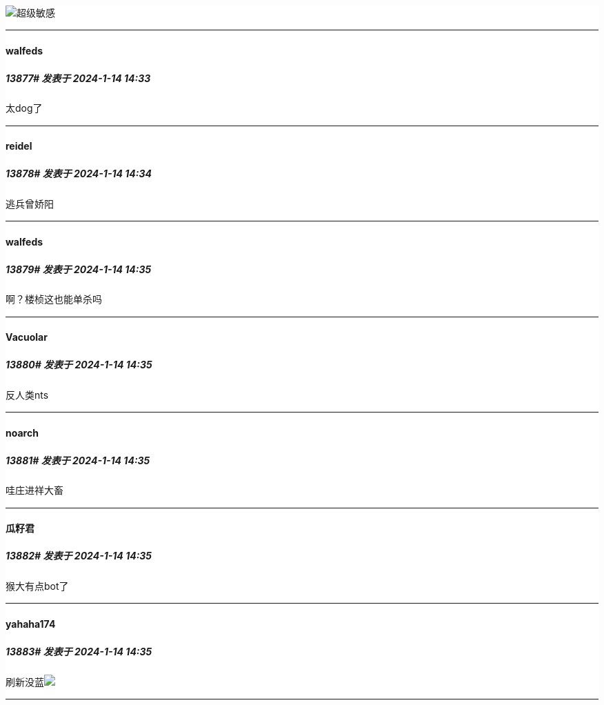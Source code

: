 <img src="https://static.saraba1st.com/image/smiley/face2017/067.png" referrerpolicy="no-referrer">超级敏感


*****

####  walfeds  
##### 13877#       发表于 2024-1-14 14:33

太dog了

*****

####  reidel  
##### 13878#       发表于 2024-1-14 14:34

逃兵曾娇阳

*****

####  walfeds  
##### 13879#       发表于 2024-1-14 14:35

啊？楼桢这也能单杀吗

*****

####  Vacuolar  
##### 13880#       发表于 2024-1-14 14:35

反人类nts

*****

####  noarch  
##### 13881#       发表于 2024-1-14 14:35

哇庄进祥大畜

*****

####  瓜籽君  
##### 13882#       发表于 2024-1-14 14:35

猴大有点bot了

*****

####  yahaha174  
##### 13883#       发表于 2024-1-14 14:35

刷新没蓝<img src="https://static.saraba1st.com/image/smiley/face2017/254.png" referrerpolicy="no-referrer">

*****
